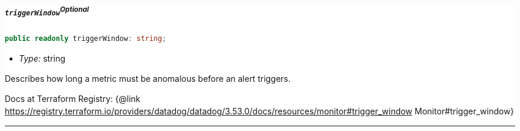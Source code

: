 ##### `triggerWindow`<sup>Optional</sup> <a name="triggerWindow" id="@cdktf/provider-datadog.monitor.MonitorMonitorThresholdWindows.property.triggerWindow"></a>

```typescript
public readonly triggerWindow: string;
```

- *Type:* string

Describes how long a metric must be anomalous before an alert triggers.

Docs at Terraform Registry: {@link https://registry.terraform.io/providers/datadog/datadog/3.53.0/docs/resources/monitor#trigger_window Monitor#trigger_window}

---

